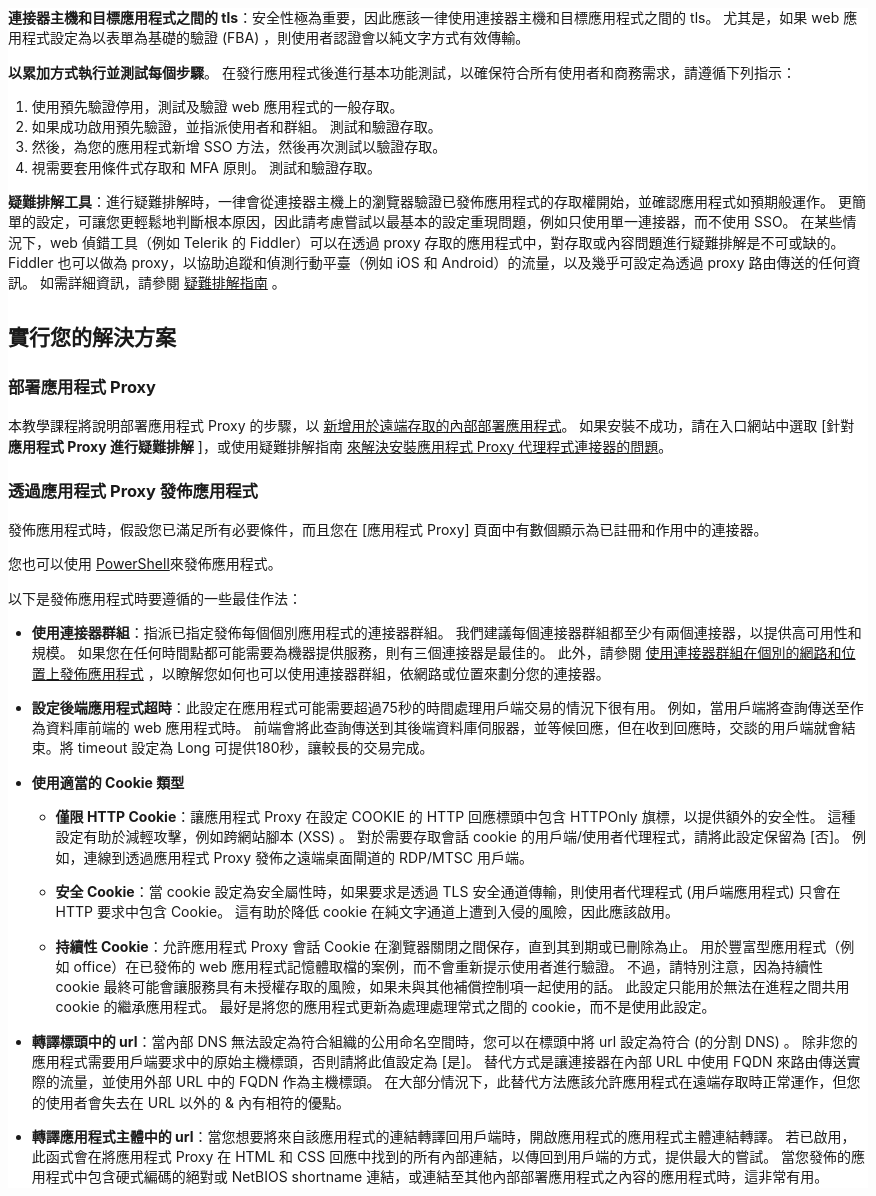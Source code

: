 **連接器主機和目標應用程式之間的 tls**：安全性極為重要，因此應該一律使用連接器主機和目標應用程式之間的 tls。 尤其是，如果 web 應用程式設定為以表單為基礎的驗證 (FBA) ，則使用者認證會以純文字方式有效傳輸。

**以累加方式執行並測試每個步驟**。
在發行應用程式後進行基本功能測試，以確保符合所有使用者和商務需求，請遵循下列指示：

1. 使用預先驗證停用，測試及驗證 web 應用程式的一般存取。
2. 如果成功啟用預先驗證，並指派使用者和群組。 測試和驗證存取。
3. 然後，為您的應用程式新增 SSO 方法，然後再次測試以驗證存取。
4. 視需要套用條件式存取和 MFA 原則。 測試和驗證存取。

**疑難排解工具**：進行疑難排解時，一律會從連接器主機上的瀏覽器驗證已發佈應用程式的存取權開始，並確認應用程式如預期般運作。 更簡單的設定，可讓您更輕鬆地判斷根本原因，因此請考慮嘗試以最基本的設定重現問題，例如只使用單一連接器，而不使用 SSO。 在某些情況下，web 偵錯工具（例如 Telerik 的 Fiddler）可以在透過 proxy 存取的應用程式中，對存取或內容問題進行疑難排解是不可或缺的。 Fiddler 也可以做為 proxy，以協助追蹤和偵測行動平臺（例如 iOS 和 Android）的流量，以及幾乎可設定為透過 proxy 路由傳送的任何資訊。 如需詳細資訊，請參閱 [疑難排解指南](application-proxy-troubleshoot.md) 。

## <a name="implement-your-solution"></a>實行您的解決方案

### <a name="deploy-application-proxy"></a>部署應用程式 Proxy

本教學課程將說明部署應用程式 Proxy 的步驟，以 [新增用於遠端存取的內部部署應用程式](application-proxy-add-on-premises-application.md)。 如果安裝不成功，請在入口網站中選取 [針對  **應用程式 Proxy 進行疑難排解**  ]，或使用疑難排解指南 [來解決安裝應用程式 Proxy 代理程式連接器的問題](application-proxy-connector-installation-problem.md)。

### <a name="publish-applications-via-application-proxy"></a>透過應用程式 Proxy 發佈應用程式

發佈應用程式時，假設您已滿足所有必要條件，而且您在 [應用程式 Proxy] 頁面中有數個顯示為已註冊和作用中的連接器。

您也可以使用 [PowerShell](/powershell/module/azuread/?view=azureadps-2.0-preview)來發佈應用程式。

以下是發佈應用程式時要遵循的一些最佳作法：

* **使用連接器群組**：指派已指定發佈每個個別應用程式的連接器群組。 我們建議每個連接器群組都至少有兩個連接器，以提供高可用性和規模。 如果您在任何時間點都可能需要為機器提供服務，則有三個連接器是最佳的。 此外，請參閱 [使用連接器群組在個別的網路和位置上發佈應用程式](application-proxy-connector-groups.md) ，以瞭解您如何也可以使用連接器群組，依網路或位置來劃分您的連接器。

* **設定後端應用程式超時**：此設定在應用程式可能需要超過75秒的時間處理用戶端交易的情況下很有用。 例如，當用戶端將查詢傳送至作為資料庫前端的 web 應用程式時。 前端會將此查詢傳送到其後端資料庫伺服器，並等候回應，但在收到回應時，交談的用戶端就會結束。將 timeout 設定為 Long 可提供180秒，讓較長的交易完成。

* **使用適當的 Cookie 類型**

   * **僅限 HTTP Cookie**：讓應用程式 Proxy 在設定 COOKIE 的 HTTP 回應標頭中包含 HTTPOnly 旗標，以提供額外的安全性。 這種設定有助於減輕攻擊，例如跨網站腳本 (XSS) 。 對於需要存取會話 cookie 的用戶端/使用者代理程式，請將此設定保留為 [否]。 例如，連線到透過應用程式 Proxy 發佈之遠端桌面閘道的 RDP/MTSC 用戶端。

   * **安全 Cookie**：當 cookie 設定為安全屬性時，如果要求是透過 TLS 安全通道傳輸，則使用者代理程式 (用戶端應用程式) 只會在 HTTP 要求中包含 Cookie。 這有助於降低 cookie 在純文字通道上遭到入侵的風險，因此應該啟用。

   * **持續性 Cookie**：允許應用程式 Proxy 會話 Cookie 在瀏覽器關閉之間保存，直到其到期或已刪除為止。 用於豐富型應用程式（例如 office）在已發佈的 web 應用程式記憶體取檔的案例，而不會重新提示使用者進行驗證。 不過，請特別注意，因為持續性 cookie 最終可能會讓服務具有未授權存取的風險，如果未與其他補償控制項一起使用的話。 此設定只能用於無法在進程之間共用 cookie 的繼承應用程式。 最好是將您的應用程式更新為處理處理常式之間的 cookie，而不是使用此設定。

* **轉譯標頭中的 url**：當內部 DNS 無法設定為符合組織的公用命名空間時，您可以在標頭中將 url 設定為符合 (的分割 DNS) 。 除非您的應用程式需要用戶端要求中的原始主機標頭，否則請將此值設定為 [是]。 替代方式是讓連接器在內部 URL 中使用 FQDN 來路由傳送實際的流量，並使用外部 URL 中的 FQDN 作為主機標頭。 在大部分情況下，此替代方法應該允許應用程式在遠端存取時正常運作，但您的使用者會失去在 URL 以外的 & 內有相符的優點。

* **轉譯應用程式主體中的 url**：當您想要將來自該應用程式的連結轉譯回用戶端時，開啟應用程式的應用程式主體連結轉譯。 若已啟用，此函式會在將應用程式 Proxy 在 HTML 和 CSS 回應中找到的所有內部連結，以傳回到用戶端的方式，提供最大的嘗試。 當您發佈的應用程式中包含硬式編碼的絕對或 NetBIOS shortname 連結，或連結至其他內部部署應用程式之內容的應用程式時，這非常有用。
